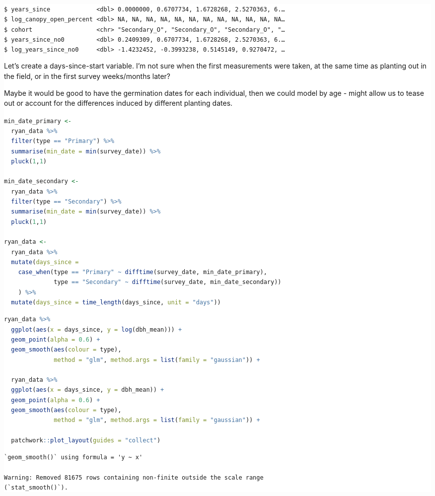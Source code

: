     $ years_since             <dbl> 0.0000000, 0.6707734, 1.6728268, 2.5270363, 6.…
    $ log_canopy_open_percent <dbl> NA, NA, NA, NA, NA, NA, NA, NA, NA, NA, NA, NA…
    $ cohort                  <chr> "Secondary_O", "Secondary_O", "Secondary_O", "…
    $ years_since_no0         <dbl> 0.2409309, 0.6707734, 1.6728268, 2.5270363, 6.…
    $ log_years_since_no0     <dbl> -1.4232452, -0.3993238, 0.5145149, 0.9270472, …

Let’s create a days-since-start variable. I’m not sure when the first
measurements were taken, at the same time as planting out in the field,
or in the first survey weeks/months later?

Maybe it would be good to have the germination dates for each
individual, then we could model by age - might allow us to tease out or
account for the differences induced by different planting dates.

``` r
min_date_primary <-
  ryan_data %>% 
  filter(type == "Primary") %>% 
  summarise(min_date = min(survey_date)) %>% 
  pluck(1,1)

min_date_secondary <-
  ryan_data %>% 
  filter(type == "Secondary") %>% 
  summarise(min_date = min(survey_date)) %>% 
  pluck(1,1)

ryan_data <-
  ryan_data %>% 
  mutate(days_since =
    case_when(type == "Primary" ~ difftime(survey_date, min_date_primary),
              type == "Secondary" ~ difftime(survey_date, min_date_secondary))
    ) %>% 
  mutate(days_since = time_length(days_since, unit = "days"))
```

``` r
ryan_data %>% 
  ggplot(aes(x = days_since, y = log(dbh_mean))) +
  geom_point(alpha = 0.6) +
  geom_smooth(aes(colour = type),
              method = "glm", method.args = list(family = "gaussian")) +
  
  ryan_data %>% 
  ggplot(aes(x = days_since, y = dbh_mean)) +
  geom_point(alpha = 0.6) +
  geom_smooth(aes(colour = type),
              method = "glm", method.args = list(family = "gaussian")) +
  
  patchwork::plot_layout(guides = "collect")
```

    `geom_smooth()` using formula = 'y ~ x'

    Warning: Removed 81675 rows containing non-finite outside the scale range
    (`stat_smooth()`).
